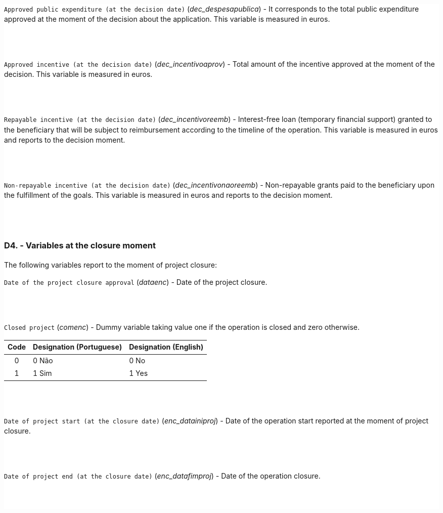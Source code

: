 `Approved public expenditure (at the decision date)` (*dec_despesapublica*) - It corresponds to the total public expenditure approved at the moment of the decision about the application. This variable is measured in euros.

<br>
<br>

`Approved incentive (at the decision date)` (*dec_incentivoaprov*) - Total amount of the incentive approved at the moment of the decision. This variable is measured in euros.

<br>
<br>

`Repayable incentive (at the decision date)` (*dec_incentivoreemb*) - Interest-free loan (temporary financial support) granted to the beneficiary that will be subject to reimbursement according to the timeline of the operation. This variable is measured in euros and reports to the decision moment.

<br>
<br>

`Non-repayable incentive (at the decision date)` (*dec_incentivonaoreemb*) - Non-repayable grants paid to the beneficiary upon the fulfillment of the goals. This variable is measured in euros and reports to the decision moment.

<br>
<br>

### D4. - Variables at the closure moment

The following variables report to the moment of project closure:

`Date of the project closure approval` (*dataenc*) - Date of the project closure.

<br>
<br>

`Closed project` (*comenc*) - Dummy variable taking value one if the operation is closed and zero otherwise.

| Code | Designation (Portuguese) | Designation (English) |
| :---: | :---------- | :---------- |
| 0	| 0 Não	| 0 No |
| 1 | 1 Sim	| 1 Yes |

<br>
<br>

`Date of project start (at the closure date)` (*enc_datainiproj*) - Date of the operation start reported at the moment of project closure.

<br>
<br>

`Date of project end (at the closure date)` (*enc_datafimproj*) - Date of the operation closure.

<br>
<br>
